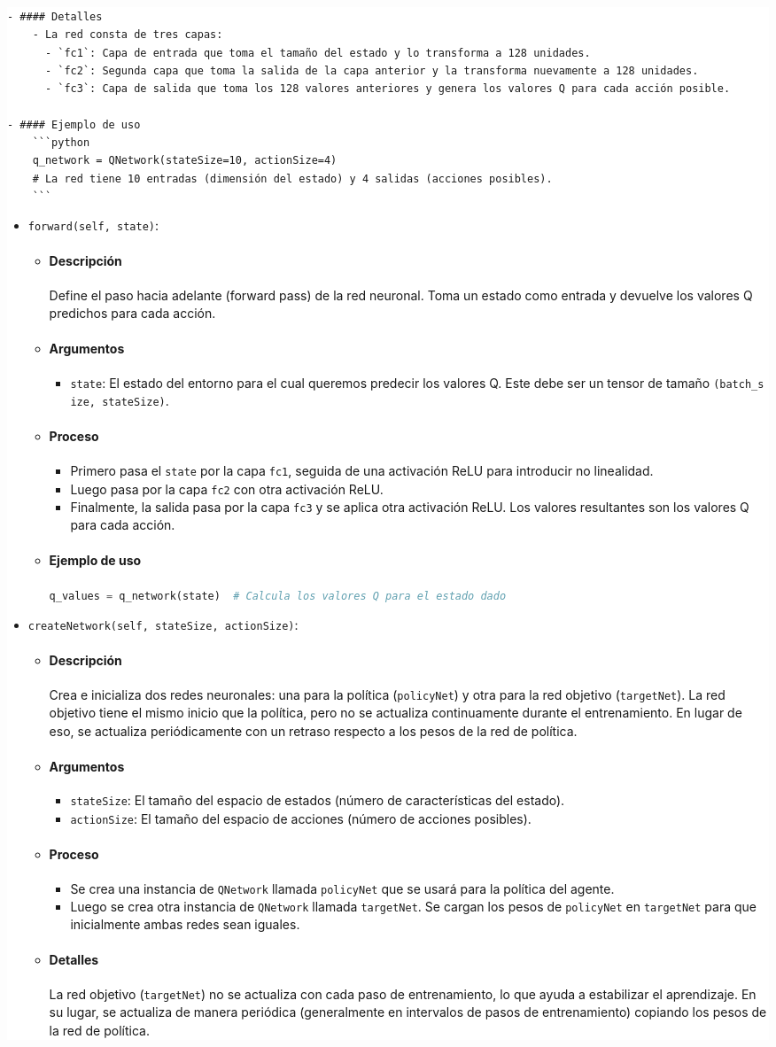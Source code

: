     - #### Detalles
        - La red consta de tres capas:
          - `fc1`: Capa de entrada que toma el tamaño del estado y lo transforma a 128 unidades.
          - `fc2`: Segunda capa que toma la salida de la capa anterior y la transforma nuevamente a 128 unidades.
          - `fc3`: Capa de salida que toma los 128 valores anteriores y genera los valores Q para cada acción posible.
    
    - #### Ejemplo de uso
        ```python
        q_network = QNetwork(stateSize=10, actionSize=4)
        # La red tiene 10 entradas (dimensión del estado) y 4 salidas (acciones posibles).
        ```

- `forward(self, state)`:
    - #### Descripción
        Define el paso hacia adelante (forward pass) de la red neuronal. Toma un estado como entrada y devuelve los valores Q predichos para cada acción.
    
    - #### Argumentos
        - `state`: El estado del entorno para el cual queremos predecir los valores Q. Este debe ser un tensor de tamaño `(batch_size, stateSize)`.

    - #### Proceso
        - Primero pasa el `state` por la capa `fc1`, seguida de una activación ReLU para introducir no linealidad.
        - Luego pasa por la capa `fc2` con otra activación ReLU.
        - Finalmente, la salida pasa por la capa `fc3` y se aplica otra activación ReLU. Los valores resultantes son los valores Q para cada acción.

    - #### Ejemplo de uso
        ```python
        q_values = q_network(state)  # Calcula los valores Q para el estado dado
        ```

- `createNetwork(self, stateSize, actionSize)`:
    - #### Descripción
        Crea e inicializa dos redes neuronales: una para la política (`policyNet`) y otra para la red objetivo (`targetNet`). La red objetivo tiene el mismo inicio que la política, pero no se actualiza continuamente durante el entrenamiento. En lugar de eso, se actualiza periódicamente con un retraso respecto a los pesos de la red de política.
    
    - #### Argumentos
        - `stateSize`: El tamaño del espacio de estados (número de características del estado).
        - `actionSize`: El tamaño del espacio de acciones (número de acciones posibles).
    
    - #### Proceso
        - Se crea una instancia de `QNetwork` llamada `policyNet` que se usará para la política del agente.
        - Luego se crea otra instancia de `QNetwork` llamada `targetNet`. Se cargan los pesos de `policyNet` en `targetNet` para que inicialmente ambas redes sean iguales.
    
    - #### Detalles
        La red objetivo (`targetNet`) no se actualiza con cada paso de entrenamiento, lo que ayuda a estabilizar el aprendizaje. En su lugar, se actualiza de manera periódica (generalmente en intervalos de pasos de entrenamiento) copiando los pesos de la red de política.
